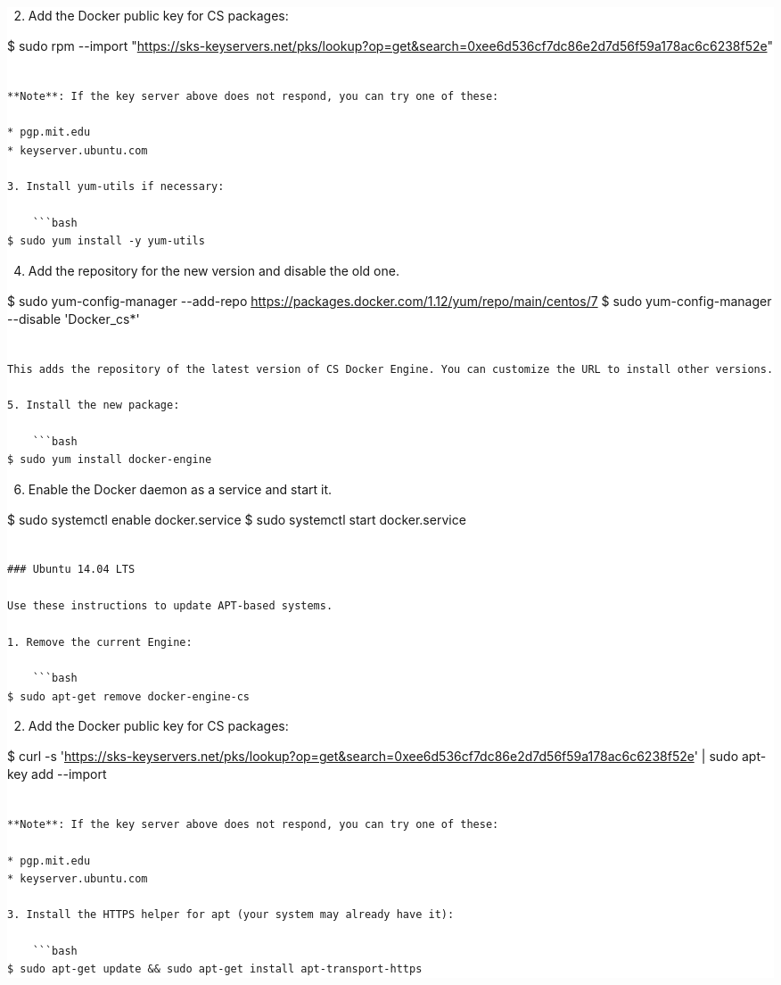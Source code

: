 2. Add the Docker public key for CS packages:
    
    ```bash
$ sudo rpm --import "https://sks-keyservers.net/pks/lookup?op=get&search=0xee6d536cf7dc86e2d7d56f59a178ac6c6238f52e"
```

**Note**: If the key server above does not respond, you can try one of these:

* pgp.mit.edu
* keyserver.ubuntu.com

3. Install yum-utils if necessary:
    
    ```bash
$ sudo yum install -y yum-utils
```

4. Add the repository for the new version and disable the old one.
    
    ```bash
$ sudo yum-config-manager --add-repo https://packages.docker.com/1.12/yum/repo/main/centos/7
$ sudo yum-config-manager --disable 'Docker_cs*'
```

This adds the repository of the latest version of CS Docker Engine. You can customize the URL to install other versions.

5. Install the new package:
    
    ```bash
$ sudo yum install docker-engine
```

6. Enable the Docker daemon as a service and start it.
    
    ```bash
$ sudo systemctl enable docker.service
$ sudo systemctl start docker.service
```

### Ubuntu 14.04 LTS

Use these instructions to update APT-based systems.

1. Remove the current Engine:
    
    ```bash
$ sudo apt-get remove docker-engine-cs
```

2. Add the Docker public key for CS packages:
    
    ```bash
$ curl -s 'https://sks-keyservers.net/pks/lookup?op=get&search=0xee6d536cf7dc86e2d7d56f59a178ac6c6238f52e' | sudo apt-key add --import
```

**Note**: If the key server above does not respond, you can try one of these:

* pgp.mit.edu
* keyserver.ubuntu.com

3. Install the HTTPS helper for apt (your system may already have it):
    
    ```bash
$ sudo apt-get update && sudo apt-get install apt-transport-https
```
